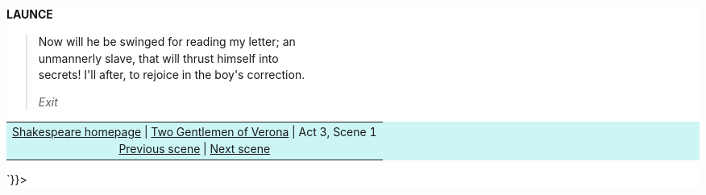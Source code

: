 <A NAME=speech133><b>LAUNCE</b></a>
<blockquote>
<A NAME=370>Now will he be swinged for reading my letter; an</A><br>
<A NAME=371>unmannerly slave, that will thrust himself into</A><br>
<A NAME=372>secrets! I'll after, to rejoice in the boy's correction.</A><br>
<p><i>Exit</i></p>
</blockquote>
<table width="100%" bgcolor="#CCF6F6">
<tr><td class="nav" align="center">
      <a href="/Shakespeare">Shakespeare homepage</A> 
    | <A href="/Shakespeare/two_gentlemen/">Two Gentlemen of Verona</A> 
    | Act 3, Scene 1
   <br>
      <a href="two_gentlemen.2.7.html">Previous scene</A>
    | <a href="two_gentlemen.3.2.html">Next scene</A>
</table>

</body>
</html>


</div>`}}></div>